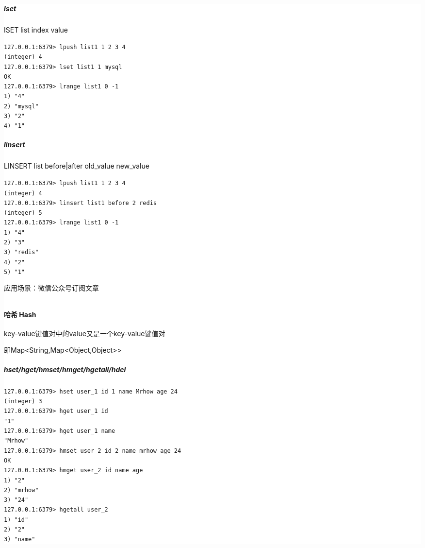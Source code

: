 

##### lset

ISET list index value

```shell
127.0.0.1:6379> lpush list1 1 2 3 4
(integer) 4
127.0.0.1:6379> lset list1 1 mysql
OK
127.0.0.1:6379> lrange list1 0 -1
1) "4"
2) "mysql"
3) "2"
4) "1"
```



##### linsert

LINSERT list before|after old_value new_value

```shell
127.0.0.1:6379> lpush list1 1 2 3 4
(integer) 4
127.0.0.1:6379> linsert list1 before 2 redis
(integer) 5
127.0.0.1:6379> lrange list1 0 -1
1) "4"
2) "3"
3) "redis"
4) "2"
5) "1"
```



应用场景：微信公众号订阅文章

---





#### 哈希 Hash

key-value键值对中的value又是一个key-value键值对

即Map<String,Map<Object,Object>>



##### hset/hget/hmset/hmget/hgetall/hdel

```shell
127.0.0.1:6379> hset user_1 id 1 name Mrhow age 24
(integer) 3
127.0.0.1:6379> hget user_1 id
"1"
127.0.0.1:6379> hget user_1 name
"Mrhow"
127.0.0.1:6379> hmset user_2 id 2 name mrhow age 24
OK
127.0.0.1:6379> hmget user_2 id name age
1) "2"
2) "mrhow"
3) "24"
127.0.0.1:6379> hgetall user_2
1) "id"
2) "2"
3) "name"
```